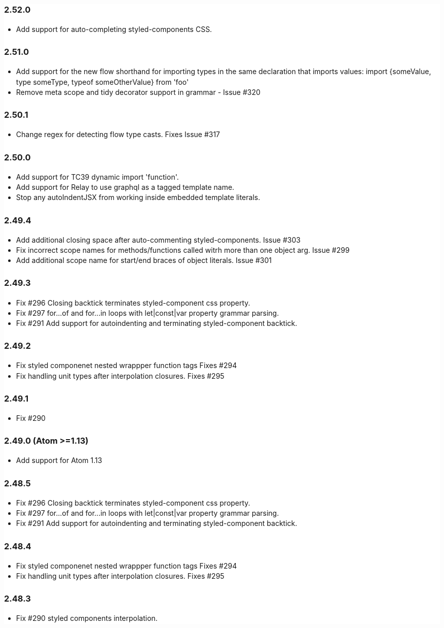 ### 2.52.0
  - Add support for auto-completing styled-components CSS.

### 2.51.0
  - Add support for the new flow shorthand for importing types in the same declaration that imports values: import {someValue, type someType, typeof someOtherValue} from 'foo'
  - Remove meta scope and tidy decorator support in grammar - Issue #320

### 2.50.1
  - Change regex for detecting flow type casts. Fixes Issue #317

### 2.50.0
  - Add support for TC39 dynamic import 'function'.
  - Add support for Relay to use graphql as a tagged template name.
  - Stop any autoIndentJSX from working inside embedded template literals.

### 2.49.4
  - Add additional closing space after auto-commenting styled-components. Issue #303
  - Fix incorrect scope names for methods/functions called witrh more than one object arg. Issue #299
  - Add additional scope name for start/end braces of object literals. Issue #301

### 2.49.3
  - Fix #296 Closing backtick terminates styled-component css property.
  - Fix #297 for...of and for...in loops with let|const|var property grammar parsing.
  - Fix #291 Add support for autoindenting and terminating styled-component backtick.

### 2.49.2
  - Fix styled componenet nested wrappper function tags Fixes #294
  - Fix handling unit types after interpolation closures. Fixes #295

### 2.49.1
  - Fix #290

### 2.49.0 (Atom >=1.13)
  - Add support for Atom 1.13

### 2.48.5
  - Fix #296 Closing backtick terminates styled-component css property.
  - Fix #297 for...of and for...in loops with let|const|var property grammar parsing.
  - Fix #291 Add support for autoindenting and terminating styled-component backtick.

### 2.48.4
  - Fix styled componenet nested wrappper function tags Fixes #294
  - Fix handling unit types after interpolation closures. Fixes #295

### 2.48.3
  - Fix #290 styled components interpolation.
